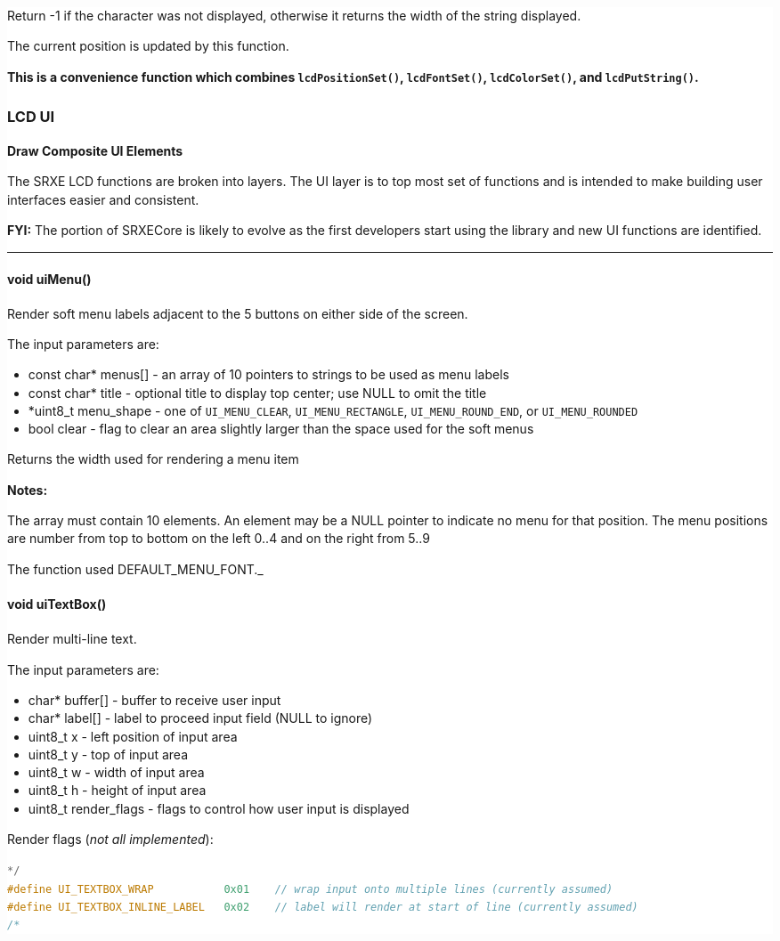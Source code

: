Return -1 if the character was not displayed, otherwise it returns the width of the string displayed.

The current position is updated by this function.

__This is a convenience function which combines `lcdPositionSet()`, `lcdFontSet()`, `lcdColorSet()`, and `lcdPutString()`.__


### LCD UI
**Draw Composite UI Elements**

The SRXE LCD functions are broken into layers. The UI layer is to top most set of
functions and is intended to make building user interfaces easier and consistent.

**FYI:** The portion of SRXECore is likely to evolve as the first developers start
using the library and new UI functions are identified.

--------------------------------------------------------------------------

#### void uiMenu()

Render soft menu labels adjacent to the 5 buttons on either side of the screen.

The input parameters are:
- const char* menus[] - an array of 10 pointers to strings to be used as menu labels
- const char* title - optional title to display top center; use NULL to omit the title
- *uint8_t menu_shape - one of `UI_MENU_CLEAR`, `UI_MENU_RECTANGLE`, `UI_MENU_ROUND_END`, or `UI_MENU_ROUNDED`
- bool clear - flag to clear an area slightly larger than the space used for the soft menus

Returns the width used for rendering a menu item

**Notes:**

The array must contain 10 elements.
An element may be a NULL pointer to indicate no menu for that position.
The menu positions are number from top to bottom on the left 0..4 and on the right from 5..9

The function used DEFAULT_MENU_FONT._

#### void uiTextBox()

Render multi-line text.

The input parameters are:
- char* buffer[] - buffer to receive user input
- char* label[] - label to proceed input field (NULL to ignore)
- uint8_t x - left position of input area
- uint8_t y - top of input area
- uint8_t w - width of input area
- uint8_t h - height of input area
- uint8_t render_flags - flags to control how user input is displayed

Render flags (_not all implemented_):
```C
*/
#define UI_TEXTBOX_WRAP           0x01    // wrap input onto multiple lines (currently assumed)
#define UI_TEXTBOX_INLINE_LABEL   0x02    // label will render at start of line (currently assumed)
/*
```
